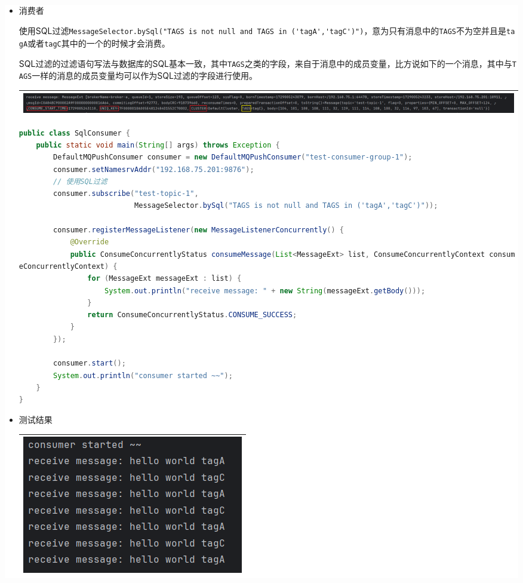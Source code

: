   

- 消费者

  使用SQL过滤`MessageSelector.bySql("TAGS is not null and TAGS in ('tagA','tagC')")`，意为只有消息中的`TAGS`不为空并且是`tagA`或者`tagC`其中的一个的时候才会消费。

  SQL过滤的过滤语句写法与数据库的SQL基本一致，其中`TAGS`之类的字段，来自于消息中的成员变量，比方说如下的一个消息，其中与`TAGS`一样的消息的成员变量均可以作为SQL过滤的字段进行使用。

  | ![image-20241015231516612](./assets/image-20241015231516612.png) |
  | ------------------------------------------------------------ |

  

  ```java
  public class SqlConsumer {
      public static void main(String[] args) throws Exception {
          DefaultMQPushConsumer consumer = new DefaultMQPushConsumer("test-consumer-group-1");
          consumer.setNamesrvAddr("192.168.75.201:9876");
          // 使用SQL过滤
          consumer.subscribe("test-topic-1", 
                             MessageSelector.bySql("TAGS is not null and TAGS in ('tagA','tagC')"));
  
          consumer.registerMessageListener(new MessageListenerConcurrently() {
              @Override
              public ConsumeConcurrentlyStatus consumeMessage(List<MessageExt> list, ConsumeConcurrentlyContext consumeConcurrentlyContext) {
                  for (MessageExt messageExt : list) {
                      System.out.println("receive message: " + new String(messageExt.getBody()));
                  }
                  return ConsumeConcurrentlyStatus.CONSUME_SUCCESS;
              }
          });
  
          consumer.start();
          System.out.println("consumer started ~~");
      }
  }
  ```

  

- 测试结果

  | ![image-20241015231241949](./assets/image-20241015231241949.png) |
  | ------------------------------------------------------------ |
